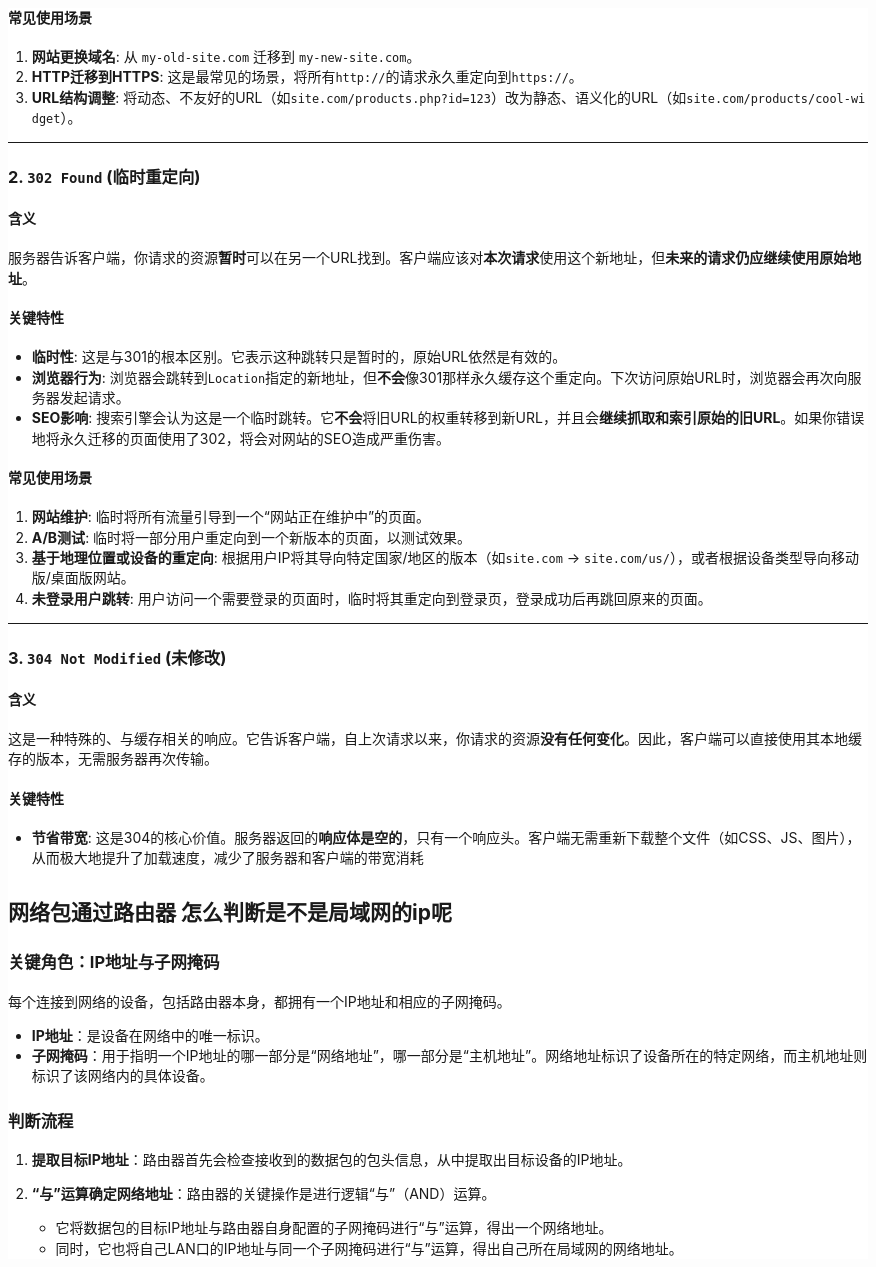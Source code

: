 #### 常见使用场景
1.  **网站更换域名**: 从 `my-old-site.com` 迁移到 `my-new-site.com`。
2.  **HTTP迁移到HTTPS**: 这是最常见的场景，将所有`http://`的请求永久重定向到`https://`。
3.  **URL结构调整**: 将动态、不友好的URL（如`site.com/products.php?id=123`）改为静态、语义化的URL（如`site.com/products/cool-widget`）。

---

### 2. `302 Found` (临时重定向)

#### 含义
服务器告诉客户端，你请求的资源**暂时**可以在另一个URL找到。客户端应该对**本次请求**使用这个新地址，但**未来的请求仍应继续使用原始地址**。

#### 关键特性
*   **临时性**: 这是与301的根本区别。它表示这种跳转只是暂时的，原始URL依然是有效的。
*   **浏览器行为**: 浏览器会跳转到`Location`指定的新地址，但**不会**像301那样永久缓存这个重定向。下次访问原始URL时，浏览器会再次向服务器发起请求。
*   **SEO影响**: 搜索引擎会认为这是一个临时跳转。它**不会**将旧URL的权重转移到新URL，并且会**继续抓取和索引原始的旧URL**。如果你错误地将永久迁移的页面使用了302，将会对网站的SEO造成严重伤害。

#### 常见使用场景
1.  **网站维护**: 临时将所有流量引导到一个“网站正在维护中”的页面。
2.  **A/B测试**: 临时将一部分用户重定向到一个新版本的页面，以测试效果。
3.  **基于地理位置或设备的重定向**: 根据用户IP将其导向特定国家/地区的版本（如`site.com` -> `site.com/us/`），或者根据设备类型导向移动版/桌面版网站。
4.  **未登录用户跳转**: 用户访问一个需要登录的页面时，临时将其重定向到登录页，登录成功后再跳回原来的页面。

---

### 3. `304 Not Modified` (未修改)

#### 含义
这是一种特殊的、与缓存相关的响应。它告诉客户端，自上次请求以来，你请求的资源**没有任何变化**。因此，客户端可以直接使用其本地缓存的版本，无需服务器再次传输。

#### 关键特性
*   **节省带宽**: 这是304的核心价值。服务器返回的**响应体是空的**，只有一个响应头。客户端无需重新下载整个文件（如CSS、JS、图片），从而极大地提升了加载速度，减少了服务器和客户端的带宽消耗

## 网络包通过路由器 怎么判断是不是局域网的ip呢

### 关键角色：IP地址与子网掩码

每个连接到网络的设备，包括路由器本身，都拥有一个IP地址和相应的子网掩码。

*   **IP地址**：是设备在网络中的唯一标识。
*   **子网掩码**：用于指明一个IP地址的哪一部分是“网络地址”，哪一部分是“主机地址”。网络地址标识了设备所在的特定网络，而主机地址则标识了该网络内的具体设备。

### 判断流程

1.  **提取目标IP地址**：路由器首先会检查接收到的数据包的包头信息，从中提取出目标设备的IP地址。

2.  **“与”运算确定网络地址**：路由器的关键操作是进行逻辑“与”（AND）运算。
    *   它将数据包的目标IP地址与路由器自身配置的子网掩码进行“与”运算，得出一个网络地址。
    *   同时，它也将自己LAN口的IP地址与同一个子网掩码进行“与”运算，得出自己所在局域网的网络地址。
